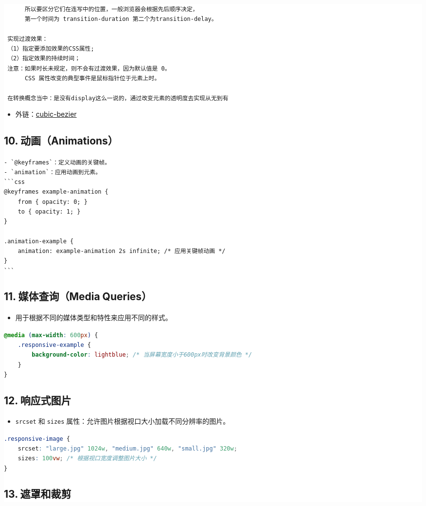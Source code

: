 ``` 
      所以要区分它们在连写中的位置，一般浏览器会根据先后顺序决定，
      第一个时间为 transition-duration 第二个为transition-delay。
 
 实现过渡效果：
 （1）指定要添加效果的CSS属性;
 （2）指定效果的持续时间；
 注意：如果时长未规定，则不会有过渡效果，因为默认值是 0。
      CSS 属性改变的典型事件是鼠标指针位于元素上时。
 
 在转换概念当中：是没有display这么一说的，通过改变元素的透明度去实现从无到有
```
- 外链：[cubic-bezier](http://cubic-bezier.com/)

## 10. **动画（Animations）**

    - `@keyframes`：定义动画的关键帧。
    - `animation`：应用动画到元素。
    ```css
    @keyframes example-animation {
        from { opacity: 0; }
        to { opacity: 1; }
    }
    
    .animation-example {
        animation: example-animation 2s infinite; /* 应用关键帧动画 */
    }
    ```

## 11. **媒体查询（Media Queries）**

- 用于根据不同的媒体类型和特性来应用不同的样式。
 ```css
 @media (max-width: 600px) {
     .responsive-example {
         background-color: lightblue; /* 当屏幕宽度小于600px时改变背景颜色 */
     }
 }
 ```

## 12. **响应式图片**

- `srcset` 和 `sizes` 属性：允许图片根据视口大小加载不同分辨率的图片。
 ```css
 .responsive-image {
     srcset: "large.jpg" 1024w, "medium.jpg" 640w, "small.jpg" 320w;
     sizes: 100vw; /* 根据视口宽度调整图片大小 */
 }
 ```

## 13. **遮罩和裁剪**
